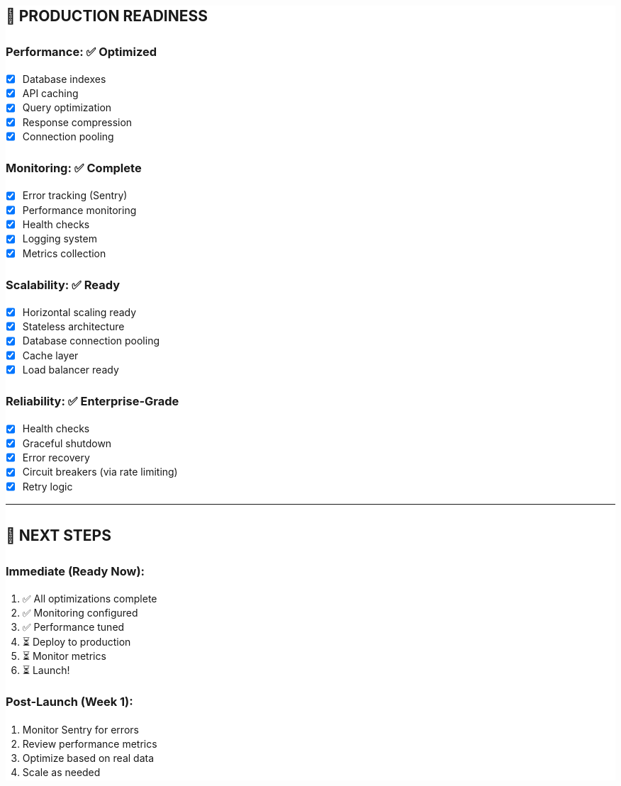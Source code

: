 
## 🚀 PRODUCTION READINESS

### Performance: ✅ Optimized
- [x] Database indexes
- [x] API caching
- [x] Query optimization
- [x] Response compression
- [x] Connection pooling

### Monitoring: ✅ Complete
- [x] Error tracking (Sentry)
- [x] Performance monitoring
- [x] Health checks
- [x] Logging system
- [x] Metrics collection

### Scalability: ✅ Ready
- [x] Horizontal scaling ready
- [x] Stateless architecture
- [x] Database connection pooling
- [x] Cache layer
- [x] Load balancer ready

### Reliability: ✅ Enterprise-Grade
- [x] Health checks
- [x] Graceful shutdown
- [x] Error recovery
- [x] Circuit breakers (via rate limiting)
- [x] Retry logic

---

## 🎯 NEXT STEPS

### Immediate (Ready Now):
1. ✅ All optimizations complete
2. ✅ Monitoring configured
3. ✅ Performance tuned
4. ⏳ Deploy to production
5. ⏳ Monitor metrics
6. ⏳ Launch!

### Post-Launch (Week 1):
1. Monitor Sentry for errors
2. Review performance metrics
3. Optimize based on real data
4. Scale as needed
